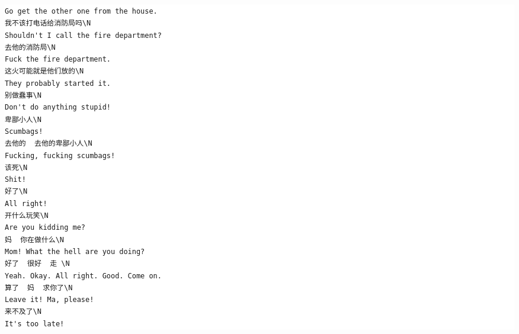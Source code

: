 	Go get the other one from the house.
	我不该打电话给消防局吗\N
	Shouldn't I call the fire department?
	去他的消防局\N
	Fuck the fire department.
	这火可能就是他们放的\N
	They probably started it.
	别做蠢事\N
	Don't do anything stupid!
	卑鄙小人\N
	Scumbags!
	去他的  去他的卑鄙小人\N
	Fucking, fucking scumbags!
	该死\N
	Shit!
	好了\N
	All right!
	开什么玩笑\N
	Are you kidding me?
	妈  你在做什么\N
	Mom! What the hell are you doing?
	好了  很好  走 \N
	Yeah. Okay. All right. Good. Come on.
	算了  妈  求你了\N
	Leave it! Ma, please!
	来不及了\N
	It's too late!
